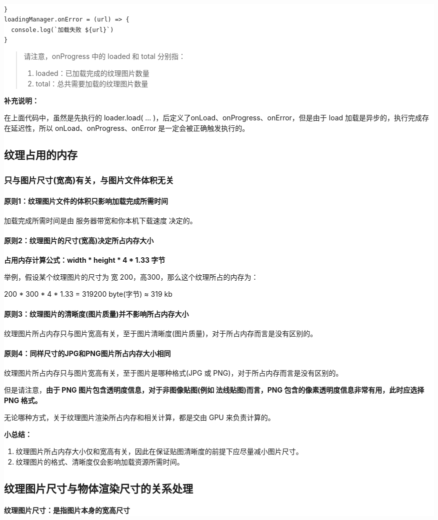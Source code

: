 ```
}
loadingManager.onError = (url) => {
  console.log(`加载失败 ${url}`)
}
```

> 请注意，onProgress 中的 loaded 和 total 分别指：  
>
> 1. loaded：已加载完成的纹理图片数量
> 2. total：总共需要加载的纹理图片数量

**补充说明：**

在上面代码中，虽然是先执行的 loader.load( ... )，后定义了onLoad、onProgress、onError，但是由于 load 加载是异步的，执行完成存在延迟性，所以 onLoad、onProgress、onError 是一定会被正确触发执行的。



## 纹理占用的内存

### 只与图片尺寸(宽高)有关，与图片文件体积无关

#### 原则1：纹理图片文件的体积只影响加载完成所需时间

加载完成所需时间是由 服务器带宽和你本机下载速度 决定的。

#### 原则2：纹理图片的尺寸(宽高)决定所占内存大小

**占用内存计算公式：width * height * 4 * 1.33 字节**

举例，假设某个纹理图片的尺寸为 宽 200，高300，那么这个纹理所占的内存为：

200 * 300 * 4 * 1.33 = 319200 byte(字节) ≈ 319 kb

#### 原则3：纹理图片的清晰度(图片质量)并不影响所占内存大小

纹理图片所占内存只与图片宽高有关，至于图片清晰度(图片质量)，对于所占内存而言是没有区别的。

#### 原则4：同样尺寸的JPG和PNG图片所占内存大小相同

纹理图片所占内存只与图片宽高有关，至于图片是哪种格式(JPG 或 PNG)，对于所占内存而言是没有区别的。

但是请注意，**由于 PNG 图片包含透明度信息，对于非图像贴图(例如 法线贴图)而言，PNG 包含的像素透明度信息非常有用，此时应选择 PNG 格式。**



无论哪种方式，关于纹理图片渲染所占内存和相关计算，都是交由 GPU 来负责计算的。

**小总结：**

1. 纹理图片所占内存大小仅和宽高有关，因此在保证贴图清晰度的前提下应尽量减小图片尺寸。
2. 纹理图片的格式、清晰度仅会影响加载资源所需时间。



## 纹理图片尺寸与物体渲染尺寸的关系处理

**纹理图片尺寸：是指图片本身的宽高尺寸**
